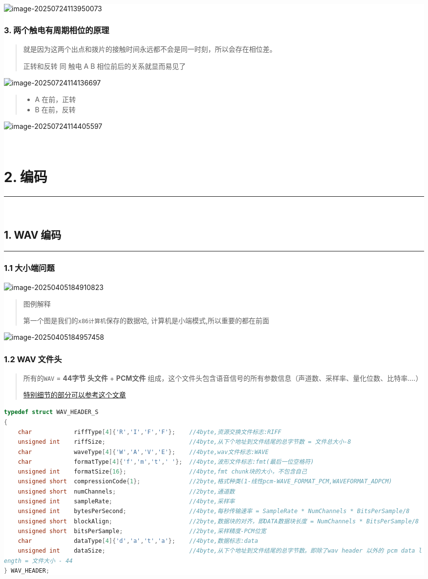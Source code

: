 ![image-20250724113950073](https://raw.githubusercontent.com/MTsocute/New_Image/main/img/image-20250724113950073.png)

### 3. 两个触电有周期相位的原理

> 就是因为这两个出点和拨片的接触时间永远都不会是同一时刻，所以会存在相位差。
>
> 正转和反转 同 触电 A B 相位前后的关系就显而易见了

![image-20250724114136697](https://raw.githubusercontent.com/MTsocute/New_Image/main/img/image-20250724114136697.png)

> - A 在前，正转
> - B 在前，反转

![image-20250724114405597](https://raw.githubusercontent.com/MTsocute/New_Image/main/img/image-20250724114405597.png)

<br>

# 2. 编码

---

<br>

## 1. WAV 编码

---

### 1.1 大小端问题

![image-20250405184910823](https://raw.githubusercontent.com/MTsocute/New_Image/main/img/image-20250405184910823.png)

> 图例解释
>
> 第一个图是我们的`x86计算机`保存的数据哈, 计算机是小端模式,所以重要的都在前面

![image-20250405184957458](https://raw.githubusercontent.com/MTsocute/New_Image/main/img/image-20250405184957458.png)

### 1.2 WAV 文件头

> 所有的`WAV` = **44字节 头文件** + **PCM文件** 组成，这个文件头包含语音信号的所有参数信息（声道数、采样率、量化位数、比特率....）
>
> [特别细节的部分可以参考这个文章](https://www.cnblogs.com/LXP-Never/p/15234298.html#blogTitle4)

```c
typedef struct WAV_HEADER_S
{
    char            riffType[4]{'R','I','F','F'};    //4byte,资源交换文件标志:RIFF
    unsigned int    riffSize;                        //4byte,从下个地址到文件结尾的总字节数 = 文件总大小-8
    char            waveType[4]{'W','A','V','E'};    //4byte,wav文件标志:WAVE
    char            formatType[4]{'f','m','t',' '};  //4byte,波形文件标志:fmt(最后一位空格符)
    unsigned int    formatSize{16};                  //4byte,fmt chunk块的大小，不包含自己
    unsigned short  compressionCode{1};              //2byte,格式种类(1-线性pcm-WAVE_FORMAT_PCM,WAVEFORMAT_ADPCM)
    unsigned short  numChannels;                     //2byte,通道数
    unsigned int    sampleRate;                      //4byte,采样率
    unsigned int    bytesPerSecond;                  //4byte,每秒传输速率 = SampleRate * NumChannels * BitsPerSample/8
    unsigned short  blockAlign;                      //2byte,数据块的对齐，即DATA数据块长度 = NumChannels * BitsPerSample/8
    unsigned short  bitsPerSample;                   //2byte,采样精度-PCM位宽
    char            dataType[4]{'d','a','t','a'};    //4byte,数据标志:data
    unsigned int    dataSize;                        //4byte,从下个地址到文件结尾的总字节数。即除了wav header 以外的 pcm data length = 文件大小 - 44
} WAV_HEADER;
```